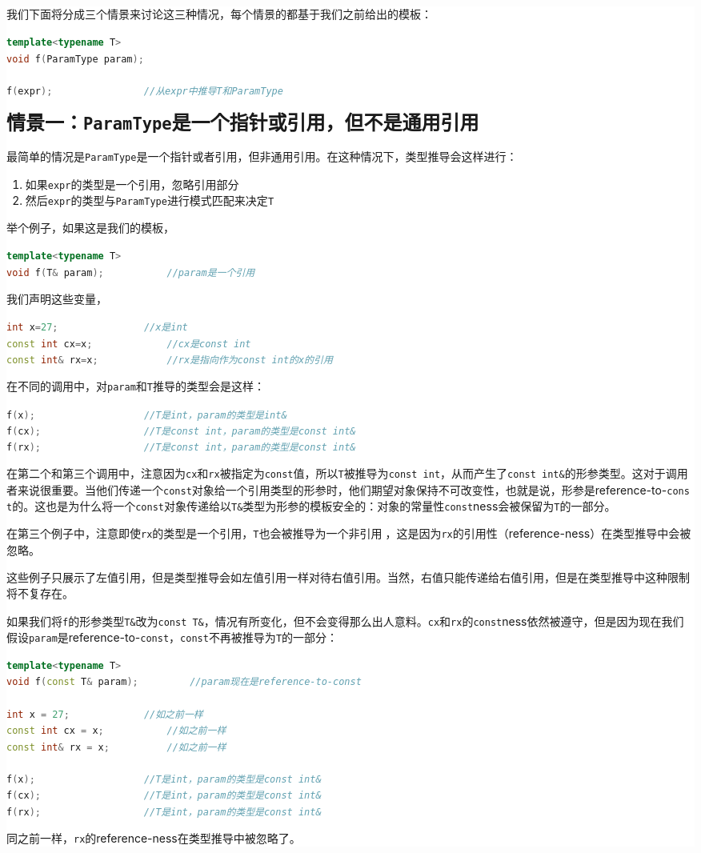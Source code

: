 我们下面将分成三个情景来讨论这三种情况，每个情景的都基于我们之前给出的模板：
````cpp
template<typename T>
void f(ParamType param);

f(expr);				//从expr中推导T和ParamType
````

<font size = 5>**情景一：`ParamType`是一个指针或引用，但不是通用引用**</font>

最简单的情况是`ParamType`是一个指针或者引用，但非通用引用。在这种情况下，类型推导会这样进行：

1. 如果`expr`的类型是一个引用，忽略引用部分
2. 然后`expr`的类型与`ParamType`进行模式匹配来决定`T`

举个例子，如果这是我们的模板，
````cpp
template<typename T>
void f(T& param);			//param是一个引用
````
我们声明这些变量，
````cpp
int x=27;				//x是int
const int cx=x;				//cx是const int
const int& rx=x;			//rx是指向作为const int的x的引用
````
在不同的调用中，对`param`和`T`推导的类型会是这样：
````cpp
f(x);					//T是int，param的类型是int&
f(cx);					//T是const int，param的类型是const int&
f(rx);					//T是const int，param的类型是const int&
````
在第二个和第三个调用中，注意因为`cx`和`rx`被指定为`const`值，所以`T`被推导为`const int`，从而产生了`const int&`的形参类型。这对于调用者来说很重要。当他们传递一个`const`对象给一个引用类型的形参时，他们期望对象保持不可改变性，也就是说，形参是reference-to-`const`的。这也是为什么将一个`const`对象传递给以`T&`类型为形参的模板安全的：对象的常量性`const`ness会被保留为`T`的一部分。

在第三个例子中，注意即使`rx`的类型是一个引用，`T`也会被推导为一个非引用 ，这是因为`rx`的引用性（reference-ness）在类型推导中会被忽略。

这些例子只展示了左值引用，但是类型推导会如左值引用一样对待右值引用。当然，右值只能传递给右值引用，但是在类型推导中这种限制将不复存在。

如果我们将`f`的形参类型`T&`改为`const T&`，情况有所变化，但不会变得那么出人意料。`cx`和`rx`的`const`ness依然被遵守，但是因为现在我们假设`param`是reference-to-`const`，`const`不再被推导为`T`的一部分：

```cpp
template<typename T>
void f(const T& param);			//param现在是reference-to-const

int x = 27;				//如之前一样
const int cx = x;			//如之前一样
const int& rx = x;			//如之前一样

f(x);					//T是int，param的类型是const int&
f(cx);					//T是int，param的类型是const int&
f(rx);					//T是int，param的类型是const int&
```

同之前一样，`rx`的reference-ness在类型推导中被忽略了。
